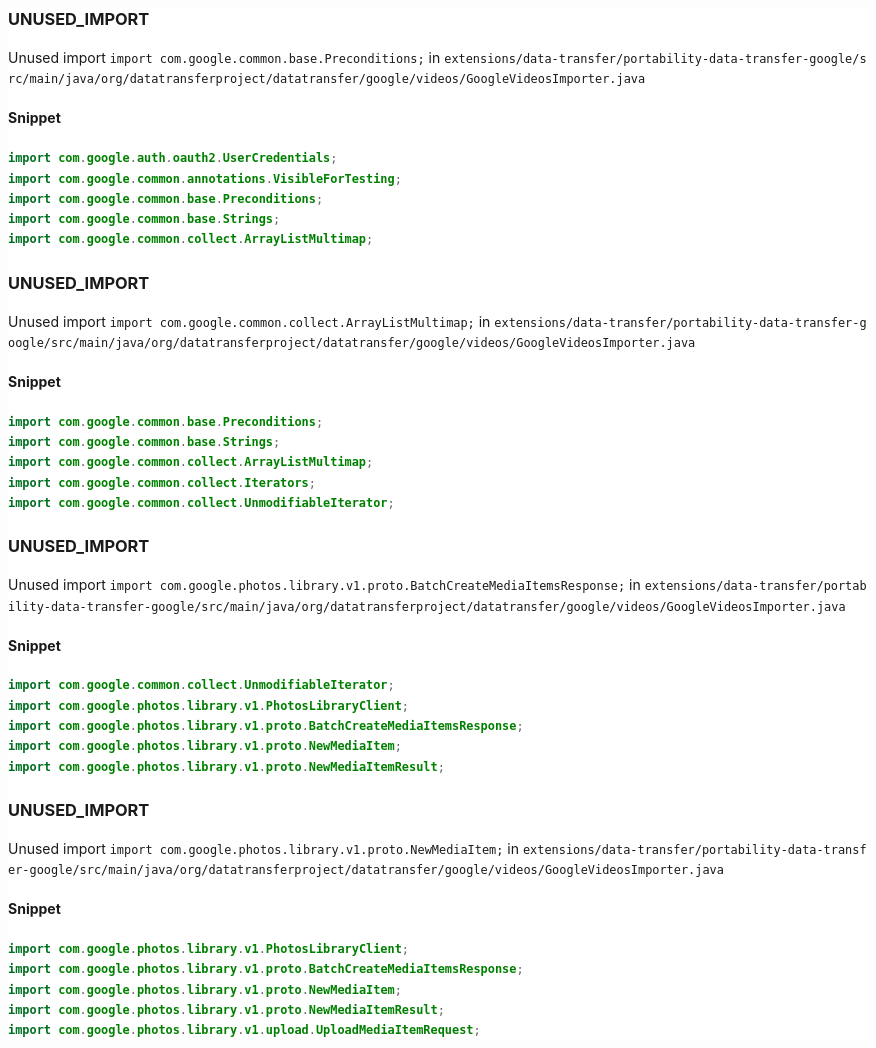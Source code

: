 ### UNUSED_IMPORT
Unused import `import com.google.common.base.Preconditions;`
in `extensions/data-transfer/portability-data-transfer-google/src/main/java/org/datatransferproject/datatransfer/google/videos/GoogleVideosImporter.java`
#### Snippet
```java
import com.google.auth.oauth2.UserCredentials;
import com.google.common.annotations.VisibleForTesting;
import com.google.common.base.Preconditions;
import com.google.common.base.Strings;
import com.google.common.collect.ArrayListMultimap;
```

### UNUSED_IMPORT
Unused import `import com.google.common.collect.ArrayListMultimap;`
in `extensions/data-transfer/portability-data-transfer-google/src/main/java/org/datatransferproject/datatransfer/google/videos/GoogleVideosImporter.java`
#### Snippet
```java
import com.google.common.base.Preconditions;
import com.google.common.base.Strings;
import com.google.common.collect.ArrayListMultimap;
import com.google.common.collect.Iterators;
import com.google.common.collect.UnmodifiableIterator;
```

### UNUSED_IMPORT
Unused import `import com.google.photos.library.v1.proto.BatchCreateMediaItemsResponse;`
in `extensions/data-transfer/portability-data-transfer-google/src/main/java/org/datatransferproject/datatransfer/google/videos/GoogleVideosImporter.java`
#### Snippet
```java
import com.google.common.collect.UnmodifiableIterator;
import com.google.photos.library.v1.PhotosLibraryClient;
import com.google.photos.library.v1.proto.BatchCreateMediaItemsResponse;
import com.google.photos.library.v1.proto.NewMediaItem;
import com.google.photos.library.v1.proto.NewMediaItemResult;
```

### UNUSED_IMPORT
Unused import `import com.google.photos.library.v1.proto.NewMediaItem;`
in `extensions/data-transfer/portability-data-transfer-google/src/main/java/org/datatransferproject/datatransfer/google/videos/GoogleVideosImporter.java`
#### Snippet
```java
import com.google.photos.library.v1.PhotosLibraryClient;
import com.google.photos.library.v1.proto.BatchCreateMediaItemsResponse;
import com.google.photos.library.v1.proto.NewMediaItem;
import com.google.photos.library.v1.proto.NewMediaItemResult;
import com.google.photos.library.v1.upload.UploadMediaItemRequest;
```
